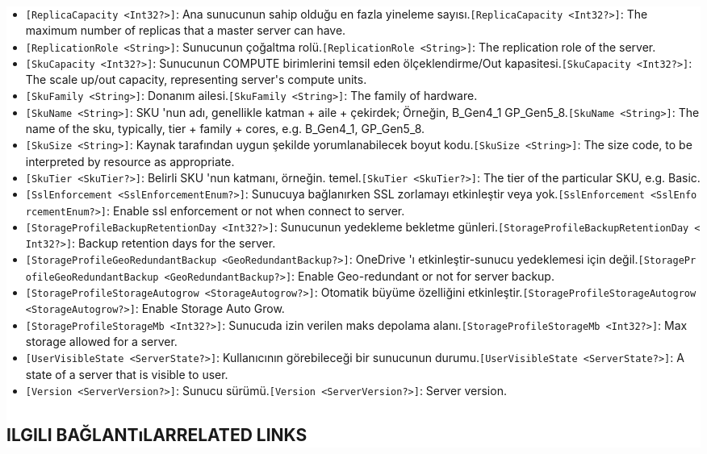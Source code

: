   - <span data-ttu-id="89f94-164">`[ReplicaCapacity <Int32?>]`: Ana sunucunun sahip olduğu en fazla yineleme sayısı.</span><span class="sxs-lookup"><span data-stu-id="89f94-164">`[ReplicaCapacity <Int32?>]`: The maximum number of replicas that a master server can have.</span></span>
  - <span data-ttu-id="89f94-165">`[ReplicationRole <String>]`: Sunucunun çoğaltma rolü.</span><span class="sxs-lookup"><span data-stu-id="89f94-165">`[ReplicationRole <String>]`: The replication role of the server.</span></span>
  - <span data-ttu-id="89f94-166">`[SkuCapacity <Int32?>]`: Sunucunun COMPUTE birimlerini temsil eden ölçeklendirme/Out kapasitesi.</span><span class="sxs-lookup"><span data-stu-id="89f94-166">`[SkuCapacity <Int32?>]`: The scale up/out capacity, representing server's compute units.</span></span>
  - <span data-ttu-id="89f94-167">`[SkuFamily <String>]`: Donanım ailesi.</span><span class="sxs-lookup"><span data-stu-id="89f94-167">`[SkuFamily <String>]`: The family of hardware.</span></span>
  - <span data-ttu-id="89f94-168">`[SkuName <String>]`: SKU 'nun adı, genellikle katman + aile + çekirdek; Örneğin, B_Gen4_1 GP_Gen5_8.</span><span class="sxs-lookup"><span data-stu-id="89f94-168">`[SkuName <String>]`: The name of the sku, typically, tier + family + cores, e.g. B_Gen4_1, GP_Gen5_8.</span></span>
  - <span data-ttu-id="89f94-169">`[SkuSize <String>]`: Kaynak tarafından uygun şekilde yorumlanabilecek boyut kodu.</span><span class="sxs-lookup"><span data-stu-id="89f94-169">`[SkuSize <String>]`: The size code, to be interpreted by resource as appropriate.</span></span>
  - <span data-ttu-id="89f94-170">`[SkuTier <SkuTier?>]`: Belirli SKU 'nun katmanı, örneğin. temel.</span><span class="sxs-lookup"><span data-stu-id="89f94-170">`[SkuTier <SkuTier?>]`: The tier of the particular SKU, e.g. Basic.</span></span>
  - <span data-ttu-id="89f94-171">`[SslEnforcement <SslEnforcementEnum?>]`: Sunucuya bağlanırken SSL zorlamayı etkinleştir veya yok.</span><span class="sxs-lookup"><span data-stu-id="89f94-171">`[SslEnforcement <SslEnforcementEnum?>]`: Enable ssl enforcement or not when connect to server.</span></span>
  - <span data-ttu-id="89f94-172">`[StorageProfileBackupRetentionDay <Int32?>]`: Sunucunun yedekleme bekletme günleri.</span><span class="sxs-lookup"><span data-stu-id="89f94-172">`[StorageProfileBackupRetentionDay <Int32?>]`: Backup retention days for the server.</span></span>
  - <span data-ttu-id="89f94-173">`[StorageProfileGeoRedundantBackup <GeoRedundantBackup?>]`: OneDrive 'ı etkinleştir-sunucu yedeklemesi için değil.</span><span class="sxs-lookup"><span data-stu-id="89f94-173">`[StorageProfileGeoRedundantBackup <GeoRedundantBackup?>]`: Enable Geo-redundant or not for server backup.</span></span>
  - <span data-ttu-id="89f94-174">`[StorageProfileStorageAutogrow <StorageAutogrow?>]`: Otomatik büyüme özelliğini etkinleştir.</span><span class="sxs-lookup"><span data-stu-id="89f94-174">`[StorageProfileStorageAutogrow <StorageAutogrow?>]`: Enable Storage Auto Grow.</span></span>
  - <span data-ttu-id="89f94-175">`[StorageProfileStorageMb <Int32?>]`: Sunucuda izin verilen maks depolama alanı.</span><span class="sxs-lookup"><span data-stu-id="89f94-175">`[StorageProfileStorageMb <Int32?>]`: Max storage allowed for a server.</span></span>
  - <span data-ttu-id="89f94-176">`[UserVisibleState <ServerState?>]`: Kullanıcının görebileceği bir sunucunun durumu.</span><span class="sxs-lookup"><span data-stu-id="89f94-176">`[UserVisibleState <ServerState?>]`: A state of a server that is visible to user.</span></span>
  - <span data-ttu-id="89f94-177">`[Version <ServerVersion?>]`: Sunucu sürümü.</span><span class="sxs-lookup"><span data-stu-id="89f94-177">`[Version <ServerVersion?>]`: Server version.</span></span>

## <span data-ttu-id="89f94-178">ILGILI BAĞLANTıLAR</span><span class="sxs-lookup"><span data-stu-id="89f94-178">RELATED LINKS</span></span>

